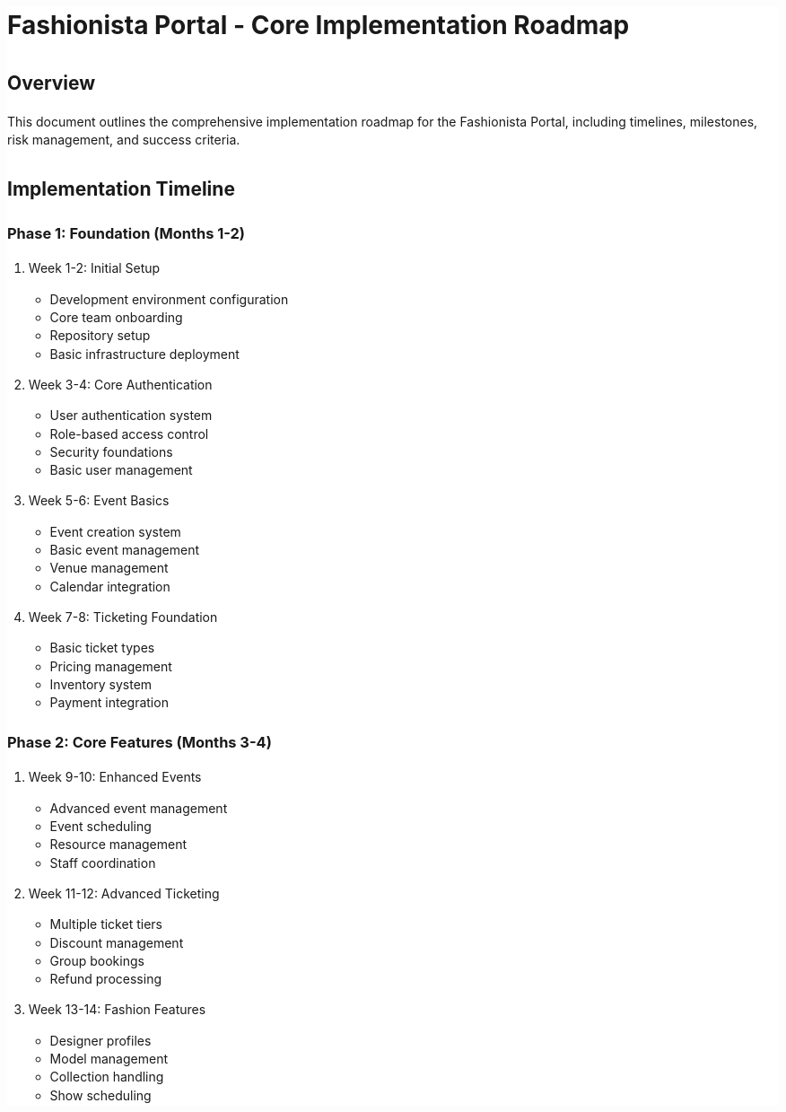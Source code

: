 # Fashionista Portal - Core Implementation Roadmap

## Overview
This document outlines the comprehensive implementation roadmap for the Fashionista Portal, including timelines, milestones, risk management, and success criteria.

## Implementation Timeline

### Phase 1: Foundation (Months 1-2)
1. Week 1-2: Initial Setup
   - Development environment configuration
   - Core team onboarding
   - Repository setup
   - Basic infrastructure deployment

2. Week 3-4: Core Authentication
   - User authentication system
   - Role-based access control
   - Security foundations
   - Basic user management

3. Week 5-6: Event Basics
   - Event creation system
   - Basic event management
   - Venue management
   - Calendar integration

4. Week 7-8: Ticketing Foundation
   - Basic ticket types
   - Pricing management
   - Inventory system
   - Payment integration

### Phase 2: Core Features (Months 3-4)
1. Week 9-10: Enhanced Events
   - Advanced event management
   - Event scheduling
   - Resource management
   - Staff coordination

2. Week 11-12: Advanced Ticketing
   - Multiple ticket tiers
   - Discount management
   - Group bookings
   - Refund processing

3. Week 13-14: Fashion Features
   - Designer profiles
   - Model management
   - Collection handling
   - Show scheduling
